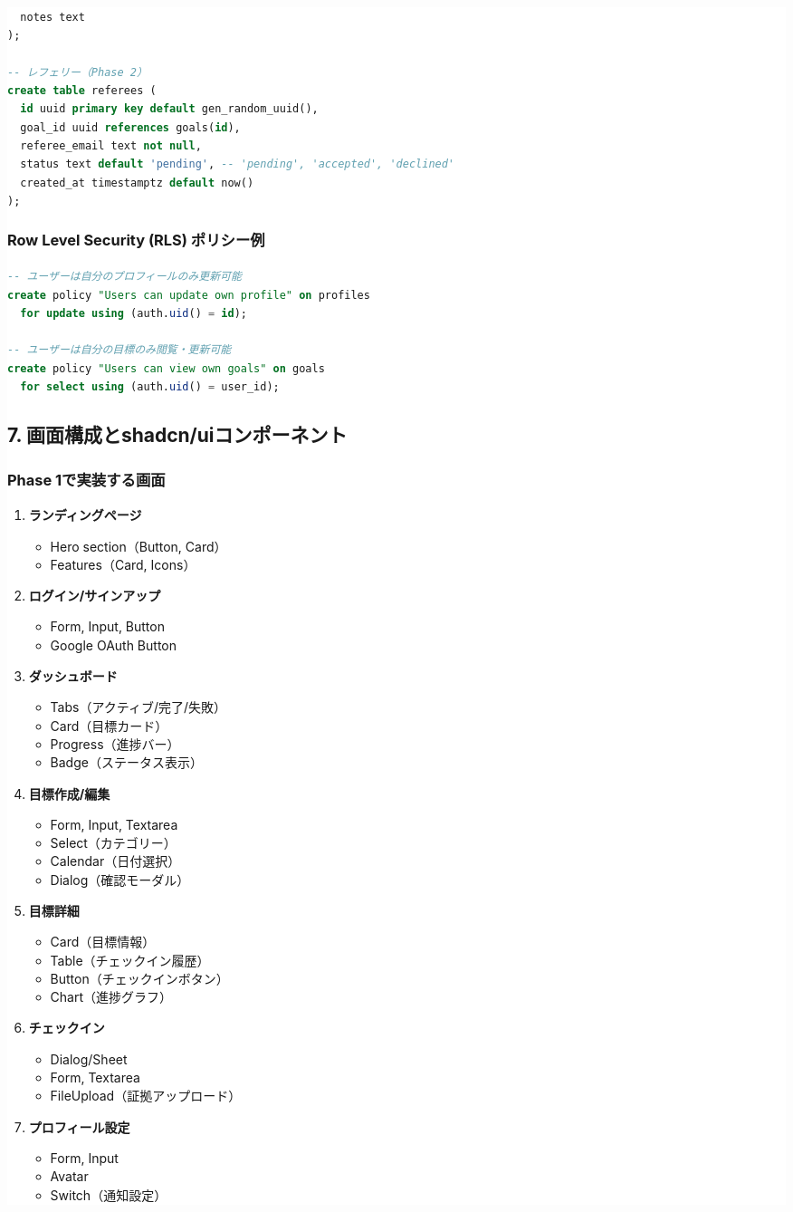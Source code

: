 ```sql
  notes text
);

-- レフェリー（Phase 2）
create table referees (
  id uuid primary key default gen_random_uuid(),
  goal_id uuid references goals(id),
  referee_email text not null,
  status text default 'pending', -- 'pending', 'accepted', 'declined'
  created_at timestamptz default now()
);
```

### Row Level Security (RLS) ポリシー例
```sql
-- ユーザーは自分のプロフィールのみ更新可能
create policy "Users can update own profile" on profiles
  for update using (auth.uid() = id);

-- ユーザーは自分の目標のみ閲覧・更新可能
create policy "Users can view own goals" on goals
  for select using (auth.uid() = user_id);
```

## 7. 画面構成とshadcn/uiコンポーネント

### Phase 1で実装する画面
1. **ランディングページ**
   - Hero section（Button, Card）
   - Features（Card, Icons）

2. **ログイン/サインアップ**
   - Form, Input, Button
   - Google OAuth Button

3. **ダッシュボード**
   - Tabs（アクティブ/完了/失敗）
   - Card（目標カード）
   - Progress（進捗バー）
   - Badge（ステータス表示）

4. **目標作成/編集**
   - Form, Input, Textarea
   - Select（カテゴリー）
   - Calendar（日付選択）
   - Dialog（確認モーダル）

5. **目標詳細**
   - Card（目標情報）
   - Table（チェックイン履歴）
   - Button（チェックインボタン）
   - Chart（進捗グラフ）

6. **チェックイン**
   - Dialog/Sheet
   - Form, Textarea
   - FileUpload（証拠アップロード）

7. **プロフィール設定**
   - Form, Input
   - Avatar
   - Switch（通知設定）

